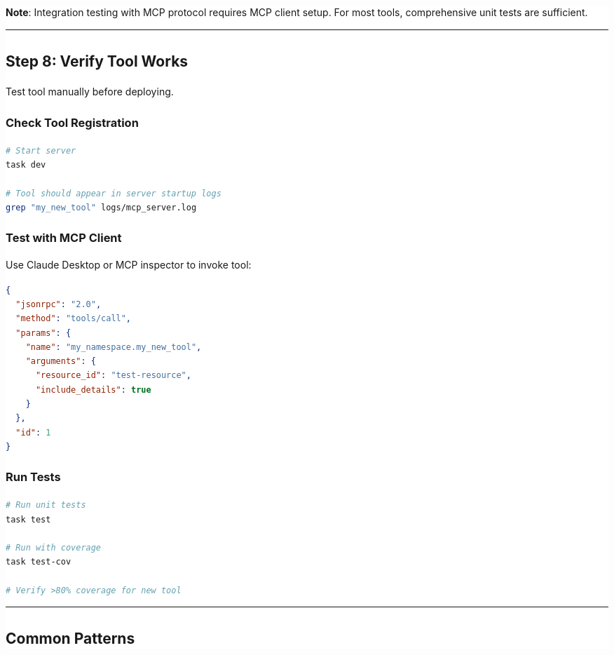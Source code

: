 **Note**: Integration testing with MCP protocol requires MCP client setup. For most tools, comprehensive unit tests are sufficient.

---

## Step 8: Verify Tool Works

Test tool manually before deploying.

### Check Tool Registration

```bash
# Start server
task dev

# Tool should appear in server startup logs
grep "my_new_tool" logs/mcp_server.log
```

### Test with MCP Client

Use Claude Desktop or MCP inspector to invoke tool:

```json
{
  "jsonrpc": "2.0",
  "method": "tools/call",
  "params": {
    "name": "my_namespace.my_new_tool",
    "arguments": {
      "resource_id": "test-resource",
      "include_details": true
    }
  },
  "id": 1
}
```

### Run Tests

```bash
# Run unit tests
task test

# Run with coverage
task test-cov

# Verify >80% coverage for new tool
```

---

## Common Patterns
